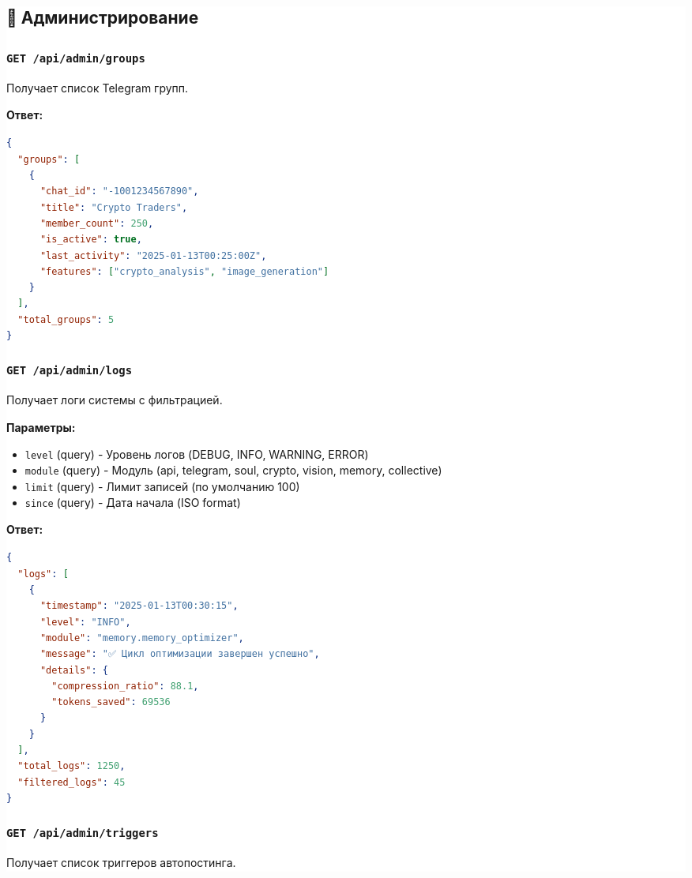 ## 🔧 **Администрирование**

### `GET /api/admin/groups`
Получает список Telegram групп.

**Ответ:**
```json
{
  "groups": [
    {
      "chat_id": "-1001234567890",
      "title": "Crypto Traders",
      "member_count": 250,
      "is_active": true,
      "last_activity": "2025-01-13T00:25:00Z",
      "features": ["crypto_analysis", "image_generation"]
    }
  ],
  "total_groups": 5
}
```

### `GET /api/admin/logs`
Получает логи системы с фильтрацией.

**Параметры:**
- `level` (query) - Уровень логов (DEBUG, INFO, WARNING, ERROR)
- `module` (query) - Модуль (api, telegram, soul, crypto, vision, memory, collective)
- `limit` (query) - Лимит записей (по умолчанию 100)
- `since` (query) - Дата начала (ISO format)

**Ответ:**
```json
{
  "logs": [
    {
      "timestamp": "2025-01-13T00:30:15",
      "level": "INFO",
      "module": "memory.memory_optimizer",
      "message": "✅ Цикл оптимизации завершен успешно",
      "details": {
        "compression_ratio": 88.1,
        "tokens_saved": 69536
      }
    }
  ],
  "total_logs": 1250,
  "filtered_logs": 45
}
```

### `GET /api/admin/triggers`
Получает список триггеров автопостинга.
